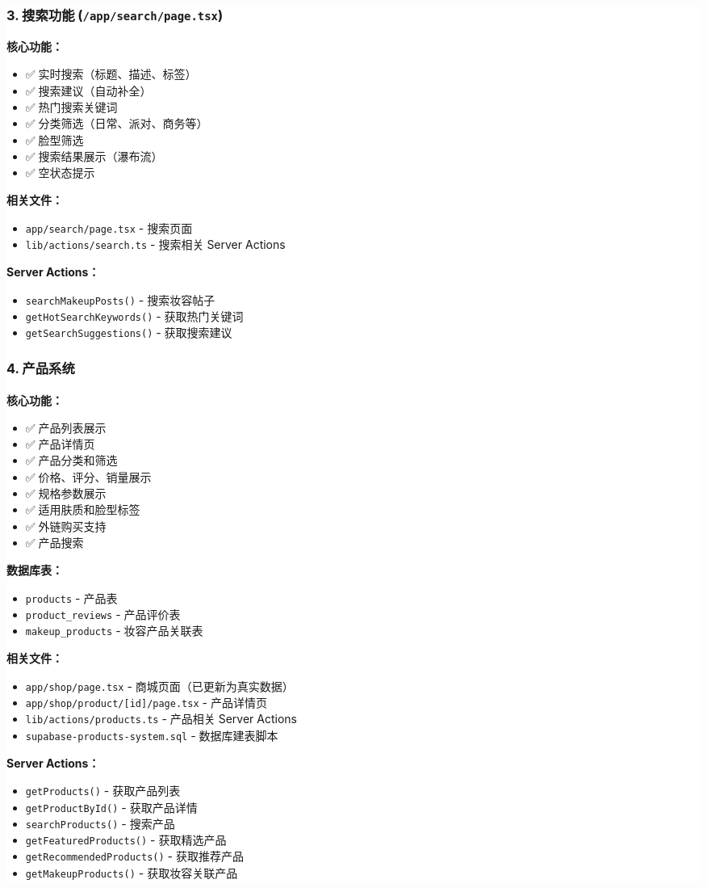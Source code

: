 ### 3. 搜索功能 (`/app/search/page.tsx`)

**核心功能：**

- ✅ 实时搜索（标题、描述、标签）
- ✅ 搜索建议（自动补全）
- ✅ 热门搜索关键词
- ✅ 分类筛选（日常、派对、商务等）
- ✅ 脸型筛选
- ✅ 搜索结果展示（瀑布流）
- ✅ 空状态提示

**相关文件：**

- `app/search/page.tsx` - 搜索页面
- `lib/actions/search.ts` - 搜索相关 Server Actions

**Server Actions：**

- `searchMakeupPosts()` - 搜索妆容帖子
- `getHotSearchKeywords()` - 获取热门关键词
- `getSearchSuggestions()` - 获取搜索建议

### 4. 产品系统

**核心功能：**

- ✅ 产品列表展示
- ✅ 产品详情页
- ✅ 产品分类和筛选
- ✅ 价格、评分、销量展示
- ✅ 规格参数展示
- ✅ 适用肤质和脸型标签
- ✅ 外链购买支持
- ✅ 产品搜索

**数据库表：**

- `products` - 产品表
- `product_reviews` - 产品评价表
- `makeup_products` - 妆容产品关联表

**相关文件：**

- `app/shop/page.tsx` - 商城页面（已更新为真实数据）
- `app/shop/product/[id]/page.tsx` - 产品详情页
- `lib/actions/products.ts` - 产品相关 Server Actions
- `supabase-products-system.sql` - 数据库建表脚本

**Server Actions：**

- `getProducts()` - 获取产品列表
- `getProductById()` - 获取产品详情
- `searchProducts()` - 搜索产品
- `getFeaturedProducts()` - 获取精选产品
- `getRecommendedProducts()` - 获取推荐产品
- `getMakeupProducts()` - 获取妆容关联产品
